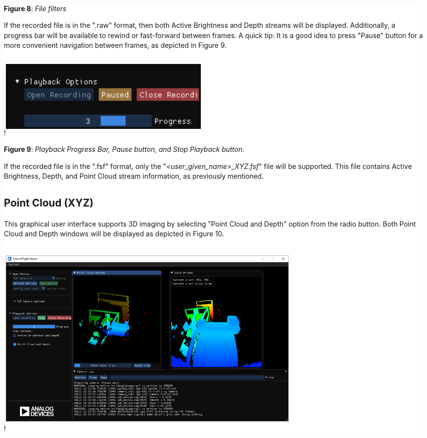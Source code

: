 **Figure 8**: *File filters*

If the recorded file is in the ".raw" format, then both Active Brightness and Depth streams will be displayed. Additionally, a progress bar will be available to rewind or fast-forward between frames. A quick tip: It is a good idea to press "Pause" button for a more convenient navigation between frames, as depicted in Figure 9.

!<img src="Images/PlaybackProgress.png" width="400" height=160 />

**Figure 9**: *Playback Progress Bar, Pause button, and Stop Playback button.*

If the recorded file is in the ".fsf" format, only the "*<user_given_name>_XYZ.fsf*" file will be supported. This file contains Active Brightness, Depth, and Point Cloud stream information, as previously mentioned.



## Point Cloud (XYZ)

This graphical user interface supports 3D imaging by selecting "Point Cloud and Depth" option from the radio button. Both Point Cloud and Depth windows will be displayed as depicted in Figure 10.

!<img src="Images/PointCloudImage.png" width="580" height=380 />
